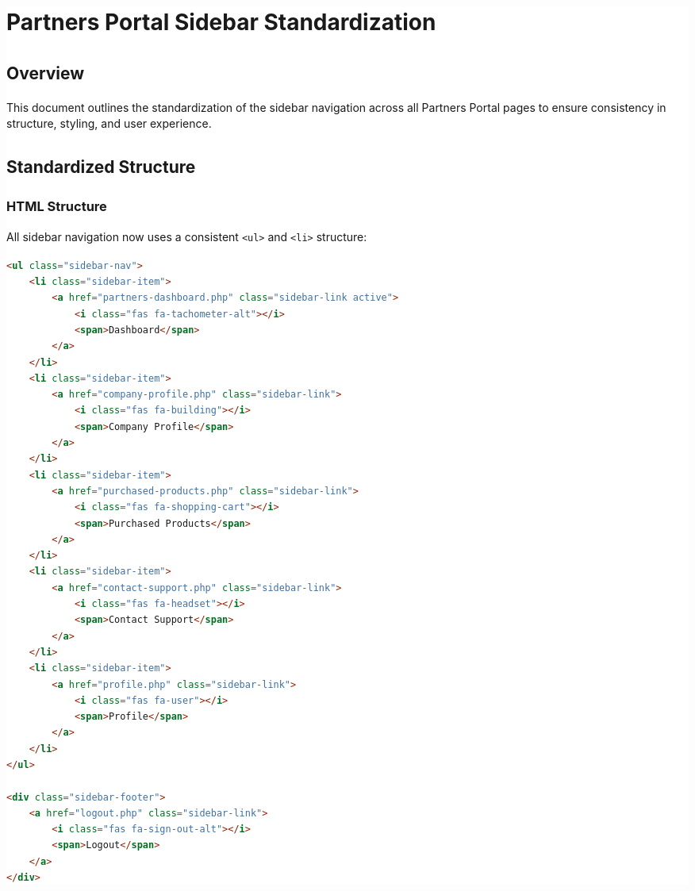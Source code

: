 # Partners Portal Sidebar Standardization

## Overview
This document outlines the standardization of the sidebar navigation across all Partners Portal pages to ensure consistency in structure, styling, and user experience.

## Standardized Structure

### HTML Structure
All sidebar navigation now uses a consistent `<ul>` and `<li>` structure:

```html
<ul class="sidebar-nav">
    <li class="sidebar-item">
        <a href="partners-dashboard.php" class="sidebar-link active">
            <i class="fas fa-tachometer-alt"></i>
            <span>Dashboard</span>
        </a>
    </li>
    <li class="sidebar-item">
        <a href="company-profile.php" class="sidebar-link">
            <i class="fas fa-building"></i>
            <span>Company Profile</span>
        </a>
    </li>
    <li class="sidebar-item">
        <a href="purchased-products.php" class="sidebar-link">
            <i class="fas fa-shopping-cart"></i>
            <span>Purchased Products</span>
        </a>
    </li>
    <li class="sidebar-item">
        <a href="contact-support.php" class="sidebar-link">
            <i class="fas fa-headset"></i>
            <span>Contact Support</span>
        </a>
    </li>
    <li class="sidebar-item">
        <a href="profile.php" class="sidebar-link">
            <i class="fas fa-user"></i>
            <span>Profile</span>
        </a>
    </li>
</ul>

<div class="sidebar-footer">
    <a href="logout.php" class="sidebar-link">
        <i class="fas fa-sign-out-alt"></i>
        <span>Logout</span>
    </a>
</div>
```
